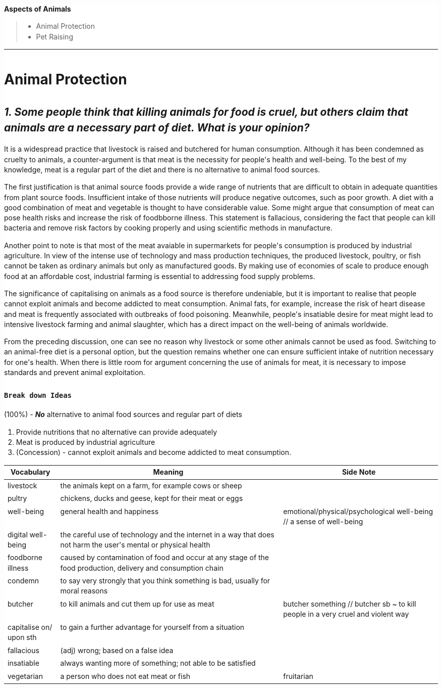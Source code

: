 __Aspects of Animals__
> * Animal Protection
> * Pet Raising

-----
# Animal Protection
## _1. Some people think that killing animals for food is cruel, but others claim that animals are a necessary part of diet. What is your opinion?_

  It is a widespread practice that livestock is raised and butchered for human consumption. Although it has been condemned as cruelty to animals, a counter-argument is that meat is the necessity for people's health and well-being. To the best of my knowledge, meat is a regular part of the diet and there is no alternative to animal food sources.

  The first justification is that animal source foods provide a wide range of nutrients that are difficult to obtain in adequate quantities from plant source foods. Insufficient intake of those nutrients will produce negative outcomes, such as poor growth. A diet with a good combination of meat and vegetable is thought to have considerable value. Some might argue that consumption of meat can pose health risks and increase the risk of foodbborne illness. This statement is fallacious, considering the fact that people can kill bacteria and remove risk factors by cooking properly and using scientific methods in manufacture.

  Another point to note is that most of the meat avaiable in supermarkets for people's consumption is produced by industrial agriculture. In view of the intense use of technology and mass production techniques, the produced livestock, poultry, or fish cannot be taken as ordinary animals but only as manufactured goods. By making use of economies of scale to produce enough food at an affordable cost, industrial farming is essential to addressing food supply problems.

  The significance of capitalising on animals as a food source is therefore undeniable, but it is important to realise that people cannot exploit animals and become addicted to meat consumption. Animal fats, for example, increase the risk of heart disease and meat is frequently associated with outbreaks of food poisoning. Meanwhile, people's insatiable desire for meat might lead to intensive livestock farming and animal slaughter, which has a direct impact on the well-being of animals worldwide.

  From the preceding discussion, one can see no reason why livestock or some other animals cannot be used as food. Switching to an animal-free diet is a personal option, but the question remains whether one can ensure sufficient intake of nutrition necessary for one's health. When there is little room for argument concerning the use of animals for meat, it is necessary to impose standards and prevent animal exploitation.

### `Break down Ideas`
(100%) - ___No___ alternative to animal food sources and regular part of diets
1. Provide nutritions that no alternative can provide adequately
2. Meat is produced by industrial agriculture
3. (Concession) - cannot exploit animals and become addicted to meat consumption.  

Vocabulary | Meaning | Side Note
---------- | ------- | ---------
livestock  | the animals kept on a farm, for example cows or sheep
pultry     | chickens, ducks and geese, kept for their meat or eggs
well-being | general health and happiness | emotional/physical/psychological well-being // a sense of well-being 
digital well-being | the careful use of technology and the internet in a way that does not harm the user's mental or physical health
foodborne illness  | caused by contamination of food and occur at any stage of the food production, delivery and consumption chain
condemn    | to say very strongly that you think something is bad, usually for moral reasons 
butcher    | to kill animals and cut them up for use as meat | butcher something // butcher sb ~ to kill people in a very cruel and violent way
capitalise on/ upon sth | to gain a further advantage for yourself from a situation
fallacious | (adj) wrong; based on a false idea
insatiable | ​always wanting more of something; not able to be satisfied
vegetarian | a person who does not eat meat or fish | fruitarian